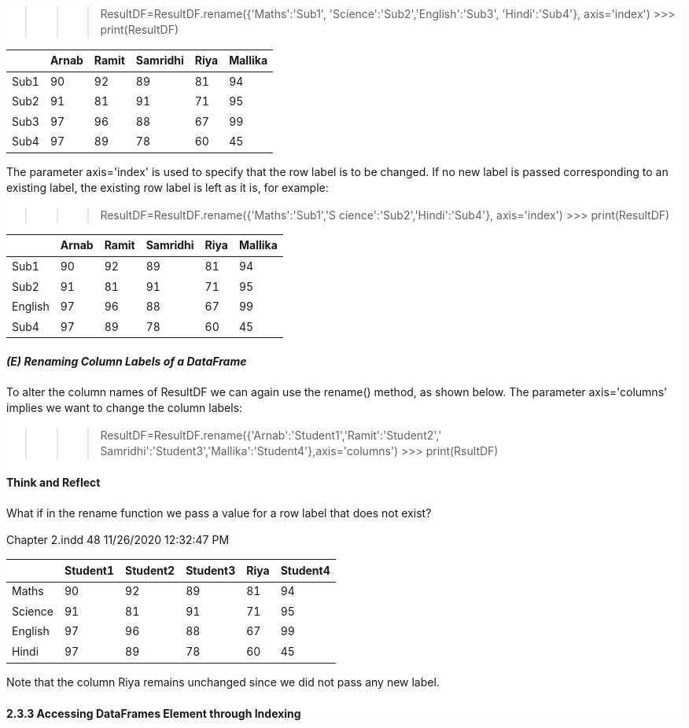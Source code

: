 >>> ResultDF=ResultDF.rename({'Maths':'Sub1', 'Science':'Sub2','English':'Sub3', 'Hindi':'Sub4'}, axis='index') >>> print(ResultDF)

|  | Arnab | Ramit | Samridhi | Riya | Mallika |
| --- | --- | --- | --- | --- | --- |
| Sub1 | 90 | 92 | 89 | 81 | 94 |
| Sub2 | 91 | 81 | 91 | 71 | 95 |
| Sub3 | 97 | 96 | 88 | 67 | 99 |
| Sub4 | 97 | 89 | 78 | 60 | 45 |

 The parameter axis='index' is used to specify that the row label is to be changed. If no new label is passed corresponding to an existing label, the existing row label is left as it is, for example:

>>> ResultDF=ResultDF.rename({'Maths':'Sub1','S cience':'Sub2','Hindi':'Sub4'}, axis='index') >>> print(ResultDF)

|  | Arnab | Ramit | Samridhi | Riya | Mallika |
| --- | --- | --- | --- | --- | --- |
| Sub1 | 90 | 92 | 89 | 81 | 94 |
| Sub2 | 91 | 81 | 91 | 71 | 95 |
| English | 97 | 96 | 88 | 67 | 99 |
| Sub4 | 97 | 89 | 78 | 60 | 45 |

#### *(E) Renaming Column Labels of a DataFrame*

To alter the column names of ResultDF we can again use the rename() method, as shown below. The parameter axis='columns' implies we want to change the column labels:

 >>> ResultDF=ResultDF.rename({'Arnab':'Student1','Ramit':'Student2',' Samridhi':'Student3','Mallika':'Student4'},axis='columns') >>> print(RsultDF)

#### **Think and Reflect**

What if in the rename function we pass a value for a row label that does not exist?

Chapter 2.indd 48 11/26/2020 12:32:47 PM

|  | Student1 | Student2 | Student3 | Riya | Student4 |
| --- | --- | --- | --- | --- | --- |
| Maths | 90 | 92 | 89 | 81 | 94 |
| Science | 91 | 81 | 91 | 71 | 95 |
| English | 97 | 96 | 88 | 67 | 99 |
| Hindi | 97 | 89 | 78 | 60 | 45 |

Note that the column Riya remains unchanged since we did not pass any new label.

#### **2.3.3 Accessing DataFrames Element through Indexing**
